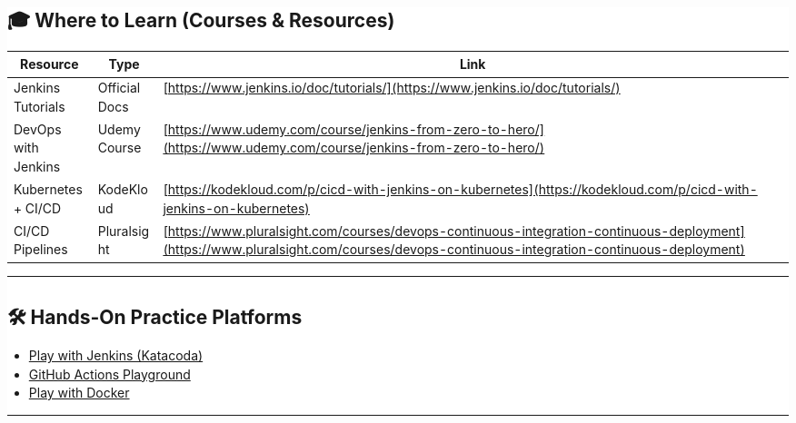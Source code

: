 ## 🎓 Where to Learn (Courses & Resources)

| Resource            | Type          | Link                                                                                                                                                                               |
| ------------------- | ------------- | ---------------------------------------------------------------------------------------------------------------------------------------------------------------------------------- |
| Jenkins Tutorials   | Official Docs | [https://www.jenkins.io/doc/tutorials/](https://www.jenkins.io/doc/tutorials/)                                                                                                     |
| DevOps with Jenkins | Udemy Course  | [https://www.udemy.com/course/jenkins-from-zero-to-hero/](https://www.udemy.com/course/jenkins-from-zero-to-hero/)                                                                 |
| Kubernetes + CI/CD  | KodeKloud     | [https://kodekloud.com/p/cicd-with-jenkins-on-kubernetes](https://kodekloud.com/p/cicd-with-jenkins-on-kubernetes)                                                                 |
| CI/CD Pipelines     | Pluralsight   | [https://www.pluralsight.com/courses/devops-continuous-integration-continuous-deployment](https://www.pluralsight.com/courses/devops-continuous-integration-continuous-deployment) |

---

## 🛠 Hands-On Practice Platforms

* [Play with Jenkins (Katacoda)](https://www.katacoda.com/courses/jenkins)
* [GitHub Actions Playground](https://github.com/features/actions)
* [Play with Docker](https://labs.play-with-docker.com/)

---
